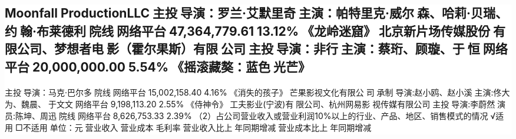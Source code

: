 Moonfall
ProductionLLC
主投
导演：罗兰·艾默里奇
主演：帕特里克·威尔
森、哈莉·贝瑞、约
翰·布莱德利
院线
网络平台
47,364,779.61
13.12%
《龙岭迷窟》
北京新片场传媒股份
有限公司、梦想者电
影（霍尔果斯）有限
公司
主投
导演：非行
主演：蔡珩、顾璇、于
恒
网络平台
20,000,000.00
5.54%
《摇滚藏獒：蓝色
光芒》
-
主投
导演：马克·巴尔多
院线
网络平台
15,002,158.40
4.16%
《消失的孩子》
芒果影视文化有限公
司
承制
导演:赵小鸥、赵小溪
主演:佟大为、魏晨、
于文文
网络平台
9,198,113.20
2.55%
《侍神令》
工夫影业(宁波)有
限公司、杭州网易影
视传媒有限公司
主投
导演:李蔚然
演员:陈坤、周迅
院线
网络平台
8,626,753.33
2.39%
（2）占公司营业收入或营业利润10%以上的行业、产品、地区、销售模式的情况
√适用
□不适用
单位：元
营业收入
营业成本
毛利率
营业收入比上
年同期增减
营业成本比上
年同期增减